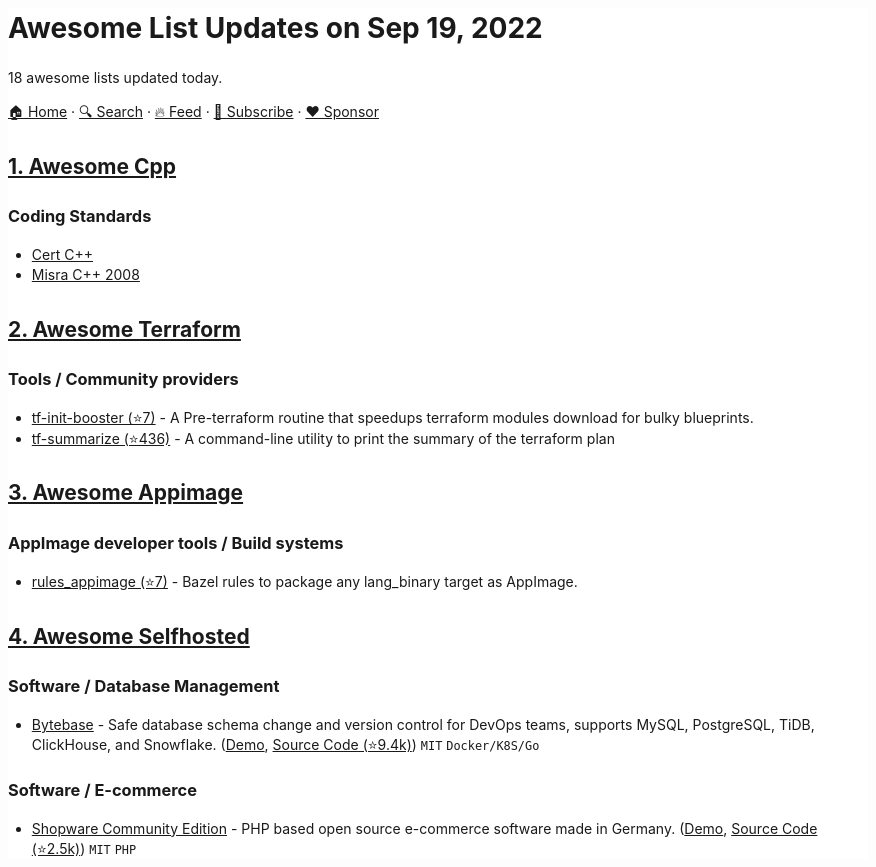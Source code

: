 # Awesome List Updates on Sep 19, 2022

18 awesome lists updated today.

[🏠 Home](/README.md) · [🔍 Search](https://www.trackawesomelist.com/search/) · [🔥 Feed](https://www.trackawesomelist.com/rss.xml) · [📮 Subscribe](https://trackawesomelist.us17.list-manage.com/subscribe?u=d2f0117aa829c83a63ec63c2f&id=36a103854c) · [❤️  Sponsor](https://github.com/sponsors/theowenyoung)



## [1. Awesome Cpp](/content/fffaraz/awesome-cpp/README.md)

### Coding Standards

*   [Cert C++](https://resources.sei.cmu.edu/downloads/secure-coding/assets/sei-cert-cpp-coding-standard-2016-v01.pdf)
*   [Misra C++ 2008](https://www.cppdepend.com/misra-cpp)

## [2. Awesome Terraform](/content/shuaibiyy/awesome-terraform/README.md)

### Tools / Community providers

*   [tf-init-booster (⭐7)](https://github.com/hayorov/terraform-init-booster) - A Pre-terraform routine that speedups terraform modules download for bulky blueprints.
*   [tf-summarize (⭐436)](https://github.com/dineshba/tf-summarize) - A command-line utility to print the summary of the terraform plan

## [3. Awesome Appimage](/content/AppImageCommunity/awesome-appimage/README.md)

### AppImage developer tools / Build systems

*   [rules\_appimage (⭐7)](https://github.com/lalten/rules_appimage) - Bazel rules to package any lang\_binary target as AppImage.

## [4. Awesome Selfhosted](/content/awesome-selfhosted/awesome-selfhosted/README.md)

### Software / Database Management

*   [Bytebase](https://www.bytebase.com/) - Safe database schema change and version control for DevOps teams, supports MySQL, PostgreSQL, TiDB, ClickHouse, and Snowflake. ([Demo](https://demo.bytebase.com), [Source Code (⭐9.4k)](https://github.com/bytebase/bytebase)) `MIT` `Docker/K8S/Go`

### Software / E-commerce

*   [Shopware Community Edition](https://www.shopware.com/community/) - PHP based open source e-commerce software made in Germany. ([Demo](https://www.shopware.com/en/test-demo/), [Source Code (⭐2.5k)](https://github.com/shopware/platform)) `MIT` `PHP`
